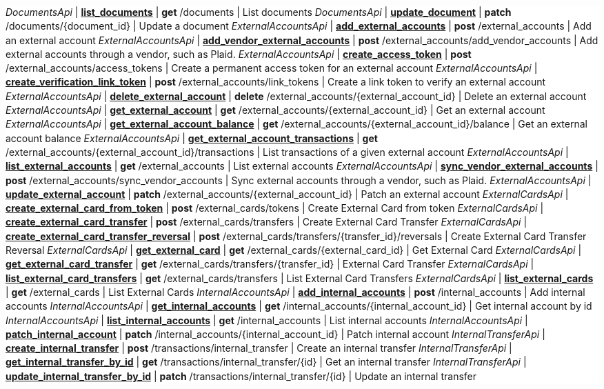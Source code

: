 *DocumentsApi* | [**list_documents**](docs/apis/tags/DocumentsApi.md#list_documents) | **get** /documents | List documents
*DocumentsApi* | [**update_document**](docs/apis/tags/DocumentsApi.md#update_document) | **patch** /documents/{document_id} | Update a document
*ExternalAccountsApi* | [**add_external_accounts**](docs/apis/tags/ExternalAccountsApi.md#add_external_accounts) | **post** /external_accounts | Add an external account
*ExternalAccountsApi* | [**add_vendor_external_accounts**](docs/apis/tags/ExternalAccountsApi.md#add_vendor_external_accounts) | **post** /external_accounts/add_vendor_accounts | Add external accounts through a vendor, such as Plaid.
*ExternalAccountsApi* | [**create_access_token**](docs/apis/tags/ExternalAccountsApi.md#create_access_token) | **post** /external_accounts/access_tokens | Create a permanent access token for an external account
*ExternalAccountsApi* | [**create_verification_link_token**](docs/apis/tags/ExternalAccountsApi.md#create_verification_link_token) | **post** /external_accounts/link_tokens | Create a link token to verify an external account
*ExternalAccountsApi* | [**delete_external_account**](docs/apis/tags/ExternalAccountsApi.md#delete_external_account) | **delete** /external_accounts/{external_account_id} | Delete an external account
*ExternalAccountsApi* | [**get_external_account**](docs/apis/tags/ExternalAccountsApi.md#get_external_account) | **get** /external_accounts/{external_account_id} | Get an external account
*ExternalAccountsApi* | [**get_external_account_balance**](docs/apis/tags/ExternalAccountsApi.md#get_external_account_balance) | **get** /external_accounts/{external_account_id}/balance | Get an external account balance
*ExternalAccountsApi* | [**get_external_account_transactions**](docs/apis/tags/ExternalAccountsApi.md#get_external_account_transactions) | **get** /external_accounts/{external_account_id}/transactions | List transactions of a given external account
*ExternalAccountsApi* | [**list_external_accounts**](docs/apis/tags/ExternalAccountsApi.md#list_external_accounts) | **get** /external_accounts | List external accounts
*ExternalAccountsApi* | [**sync_vendor_external_accounts**](docs/apis/tags/ExternalAccountsApi.md#sync_vendor_external_accounts) | **post** /external_accounts/sync_vendor_accounts | Sync external accounts through a vendor, such as Plaid.
*ExternalAccountsApi* | [**update_external_account**](docs/apis/tags/ExternalAccountsApi.md#update_external_account) | **patch** /external_accounts/{external_account_id} | Patch an external account
*ExternalCardsApi* | [**create_external_card_from_token**](docs/apis/tags/ExternalCardsApi.md#create_external_card_from_token) | **post** /external_cards/tokens | Create External Card from token
*ExternalCardsApi* | [**create_external_card_transfer**](docs/apis/tags/ExternalCardsApi.md#create_external_card_transfer) | **post** /external_cards/transfers | Create External Card Transfer
*ExternalCardsApi* | [**create_external_card_transfer_reversal**](docs/apis/tags/ExternalCardsApi.md#create_external_card_transfer_reversal) | **post** /external_cards/transfers/{transfer_id}/reversals | Create External Card Transfer Reversal
*ExternalCardsApi* | [**get_external_card**](docs/apis/tags/ExternalCardsApi.md#get_external_card) | **get** /external_cards/{external_card_id} | Get External Card
*ExternalCardsApi* | [**get_external_card_transfer**](docs/apis/tags/ExternalCardsApi.md#get_external_card_transfer) | **get** /external_cards/transfers/{transfer_id} | External Card Transfer
*ExternalCardsApi* | [**list_external_card_transfers**](docs/apis/tags/ExternalCardsApi.md#list_external_card_transfers) | **get** /external_cards/transfers | List External Card Transfers
*ExternalCardsApi* | [**list_external_cards**](docs/apis/tags/ExternalCardsApi.md#list_external_cards) | **get** /external_cards | List External Cards
*InternalAccountsApi* | [**add_internal_accounts**](docs/apis/tags/InternalAccountsApi.md#add_internal_accounts) | **post** /internal_accounts | Add internal accounts
*InternalAccountsApi* | [**get_internal_accounts**](docs/apis/tags/InternalAccountsApi.md#get_internal_accounts) | **get** /internal_accounts/{internal_account_id} | Get internal account by id
*InternalAccountsApi* | [**list_internal_accounts**](docs/apis/tags/InternalAccountsApi.md#list_internal_accounts) | **get** /internal_accounts | List internal accounts
*InternalAccountsApi* | [**patch_internal_account**](docs/apis/tags/InternalAccountsApi.md#patch_internal_account) | **patch** /internal_accounts/{internal_account_id} | Patch internal account
*InternalTransferApi* | [**create_internal_transfer**](docs/apis/tags/InternalTransferApi.md#create_internal_transfer) | **post** /transactions/internal_transfer | Create an internal transfer
*InternalTransferApi* | [**get_internal_transfer_by_id**](docs/apis/tags/InternalTransferApi.md#get_internal_transfer_by_id) | **get** /transactions/internal_transfer/{id} | Get an internal transfer
*InternalTransferApi* | [**update_internal_transfer_by_id**](docs/apis/tags/InternalTransferApi.md#update_internal_transfer_by_id) | **patch** /transactions/internal_transfer/{id} | Update an internal transfer